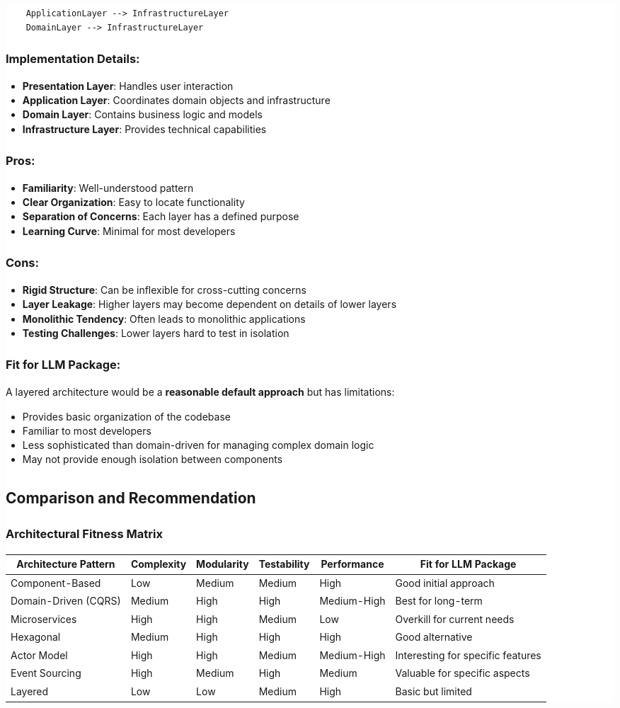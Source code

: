 ```mermaid
    ApplicationLayer --> InfrastructureLayer
    DomainLayer --> InfrastructureLayer
```

### Implementation Details:

- **Presentation Layer**: Handles user interaction
- **Application Layer**: Coordinates domain objects and infrastructure
- **Domain Layer**: Contains business logic and models
- **Infrastructure Layer**: Provides technical capabilities

### Pros:

- **Familiarity**: Well-understood pattern
- **Clear Organization**: Easy to locate functionality
- **Separation of Concerns**: Each layer has a defined purpose
- **Learning Curve**: Minimal for most developers

### Cons:

- **Rigid Structure**: Can be inflexible for cross-cutting concerns
- **Layer Leakage**: Higher layers may become dependent on details of lower layers
- **Monolithic Tendency**: Often leads to monolithic applications
- **Testing Challenges**: Lower layers hard to test in isolation

### Fit for LLM Package:

A layered architecture would be a **reasonable default approach** but has limitations:

- Provides basic organization of the codebase
- Familiar to most developers
- Less sophisticated than domain-driven for managing complex domain logic
- May not provide enough isolation between components

## Comparison and Recommendation

### Architectural Fitness Matrix

| Architecture Pattern | Complexity | Modularity | Testability | Performance | Fit for LLM Package               |
| -------------------- | ---------- | ---------- | ----------- | ----------- | --------------------------------- |
| Component-Based      | Low        | Medium     | Medium      | High        | Good initial approach             |
| Domain-Driven (CQRS) | Medium     | High       | High        | Medium-High | Best for long-term                |
| Microservices        | High       | High       | Medium      | Low         | Overkill for current needs        |
| Hexagonal            | Medium     | High       | High        | High        | Good alternative                  |
| Actor Model          | High       | High       | Medium      | Medium-High | Interesting for specific features |
| Event Sourcing       | High       | Medium     | High        | Medium      | Valuable for specific aspects     |
| Layered              | Low        | Low        | Medium      | High        | Basic but limited                 |
